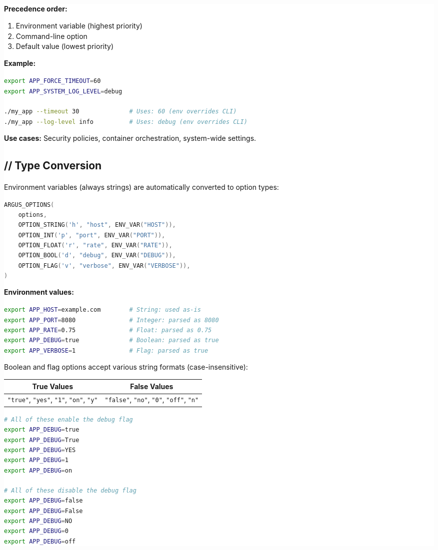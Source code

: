 **Precedence order:**
1. Environment variable (highest priority)
2. Command-line option
3. Default value (lowest priority)

**Example:**
```bash
export APP_FORCE_TIMEOUT=60
export APP_SYSTEM_LOG_LEVEL=debug

./my_app --timeout 30              # Uses: 60 (env overrides CLI)
./my_app --log-level info          # Uses: debug (env overrides CLI)
```

**Use cases:** Security policies, container orchestration, system-wide settings.

</TabItem>
</Tabs>

## // Type Conversion

Environment variables (always strings) are automatically converted to option types:

<Tabs>
<TabItem value="basic-types" label="Basic Types" default>

```c
ARGUS_OPTIONS(
    options,
    OPTION_STRING('h', "host", ENV_VAR("HOST")),
    OPTION_INT('p', "port", ENV_VAR("PORT")),
    OPTION_FLOAT('r', "rate", ENV_VAR("RATE")),
    OPTION_BOOL('d', "debug", ENV_VAR("DEBUG")),
    OPTION_FLAG('v', "verbose", ENV_VAR("VERBOSE")),
)
```

**Environment values:**
```bash
export APP_HOST=example.com        # String: used as-is
export APP_PORT=8080               # Integer: parsed as 8080
export APP_RATE=0.75               # Float: parsed as 0.75
export APP_DEBUG=true              # Boolean: parsed as true
export APP_VERBOSE=1               # Flag: parsed as true
```

</TabItem>
<TabItem value="boolean-values" label="Boolean Formats">

Boolean and flag options accept various string formats (case-insensitive):

| True Values | False Values |
|-------------|--------------|
| `"true"`, `"yes"`, `"1"`, `"on"`, `"y"` | `"false"`, `"no"`, `"0"`, `"off"`, `"n"` |

```bash
# All of these enable the debug flag
export APP_DEBUG=true
export APP_DEBUG=True
export APP_DEBUG=YES
export APP_DEBUG=1
export APP_DEBUG=on

# All of these disable the debug flag
export APP_DEBUG=false
export APP_DEBUG=False
export APP_DEBUG=NO
export APP_DEBUG=0
export APP_DEBUG=off
```